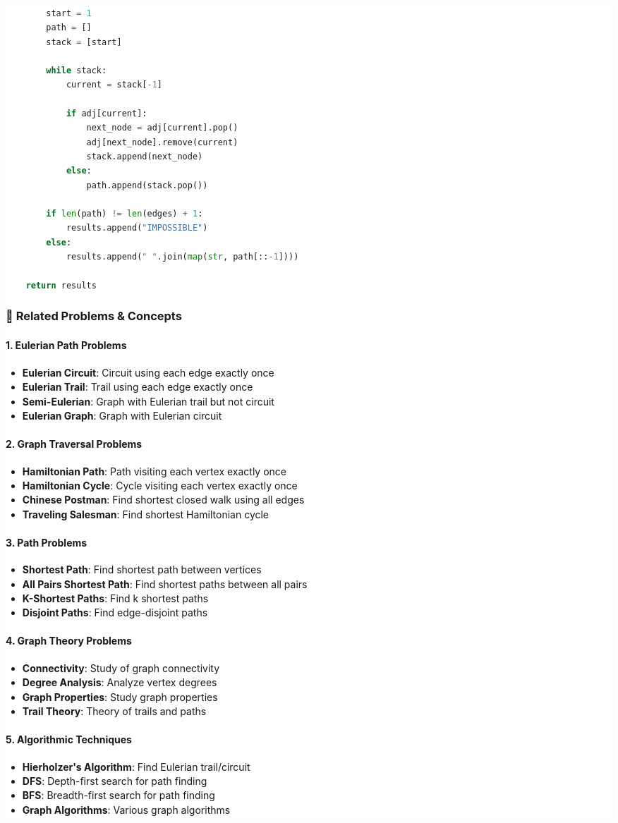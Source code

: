 ```python
        start = 1
        path = []
        stack = [start]
        
        while stack:
            current = stack[-1]
            
            if adj[current]:
                next_node = adj[current].pop()
                adj[next_node].remove(current)
                stack.append(next_node)
            else:
                path.append(stack.pop())
        
        if len(path) != len(edges) + 1:
            results.append("IMPOSSIBLE")
        else:
            results.append(" ".join(map(str, path[::-1])))
    
    return results
```

### 🔗 **Related Problems & Concepts**

#### **1. Eulerian Path Problems**
- **Eulerian Circuit**: Circuit using each edge exactly once
- **Eulerian Trail**: Trail using each edge exactly once
- **Semi-Eulerian**: Graph with Eulerian trail but not circuit
- **Eulerian Graph**: Graph with Eulerian circuit

#### **2. Graph Traversal Problems**
- **Hamiltonian Path**: Path visiting each vertex exactly once
- **Hamiltonian Cycle**: Cycle visiting each vertex exactly once
- **Chinese Postman**: Find shortest closed walk using all edges
- **Traveling Salesman**: Find shortest Hamiltonian cycle

#### **3. Path Problems**
- **Shortest Path**: Find shortest path between vertices
- **All Pairs Shortest Path**: Find shortest paths between all pairs
- **K-Shortest Paths**: Find k shortest paths
- **Disjoint Paths**: Find edge-disjoint paths

#### **4. Graph Theory Problems**
- **Connectivity**: Study of graph connectivity
- **Degree Analysis**: Analyze vertex degrees
- **Graph Properties**: Study graph properties
- **Trail Theory**: Theory of trails and paths

#### **5. Algorithmic Techniques**
- **Hierholzer's Algorithm**: Find Eulerian trail/circuit
- **DFS**: Depth-first search for path finding
- **BFS**: Breadth-first search for path finding
- **Graph Algorithms**: Various graph algorithms
